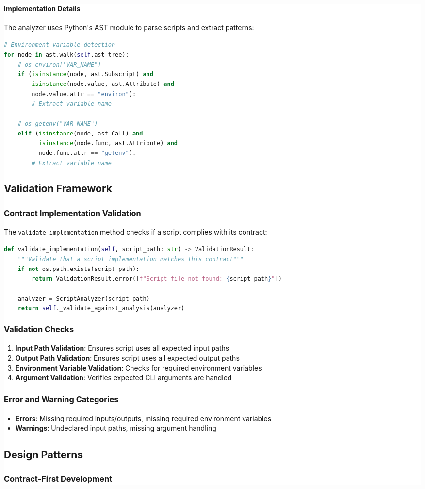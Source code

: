 #### Implementation Details

The analyzer uses Python's AST module to parse scripts and extract patterns:

```python
# Environment variable detection
for node in ast.walk(self.ast_tree):
    # os.environ["VAR_NAME"]
    if (isinstance(node, ast.Subscript) and
        isinstance(node.value, ast.Attribute) and
        node.value.attr == "environ"):
        # Extract variable name
        
    # os.getenv("VAR_NAME")
    elif (isinstance(node, ast.Call) and
          isinstance(node.func, ast.Attribute) and
          node.func.attr == "getenv"):
        # Extract variable name
```

## Validation Framework

### Contract Implementation Validation

The `validate_implementation` method checks if a script complies with its contract:

```python
def validate_implementation(self, script_path: str) -> ValidationResult:
    """Validate that a script implementation matches this contract"""
    if not os.path.exists(script_path):
        return ValidationResult.error([f"Script file not found: {script_path}"])
    
    analyzer = ScriptAnalyzer(script_path)
    return self._validate_against_analysis(analyzer)
```

### Validation Checks

1. **Input Path Validation**: Ensures script uses all expected input paths
2. **Output Path Validation**: Ensures script uses all expected output paths
3. **Environment Variable Validation**: Checks for required environment variables
4. **Argument Validation**: Verifies expected CLI arguments are handled

### Error and Warning Categories

- **Errors**: Missing required inputs/outputs, missing required environment variables
- **Warnings**: Undeclared input paths, missing argument handling

## Design Patterns

### Contract-First Development
